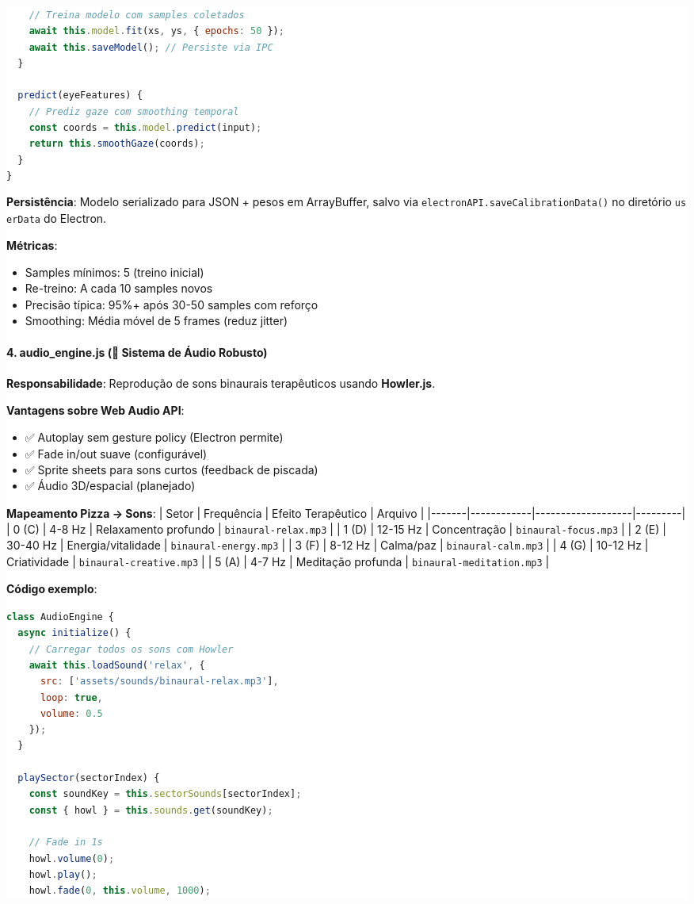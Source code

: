 ```javascript
    // Treina modelo com samples coletados
    await this.model.fit(xs, ys, { epochs: 50 });
    await this.saveModel(); // Persiste via IPC
  }

  predict(eyeFeatures) {
    // Prediz gaze com smoothing temporal
    const coords = this.model.predict(input);
    return this.smoothGaze(coords);
  }
}
```

**Persistência**: Modelo serializado para JSON + pesos em ArrayBuffer, salvo via `electronAPI.saveCalibrationData()` no diretório `userData` do Electron.

**Métricas**:
- Samples mínimos: 5 (treino inicial)
- Re-treino: A cada 10 samples novos
- Precisão típica: 95%+ após 30-50 samples com reforço
- Smoothing: Média móvel de 5 frames (reduz jitter)

#### 4. **audio_engine.js** (🎵 Sistema de Áudio Robusto)
**Responsabilidade**: Reprodução de sons binaurais terapêuticos usando **Howler.js**.

**Vantagens sobre Web Audio API**:
- ✅ Autoplay sem gesture policy (Electron permite)
- ✅ Fade in/out suave (configurável)
- ✅ Sprite sheets para sons curtos (feedback de piscada)
- ✅ Áudio 3D/espacial (planejado)

**Mapeamento Pizza → Sons**:
| Setor | Frequência | Efeito Terapêutico | Arquivo |
|-------|------------|-------------------|---------|
| 0 (C) | 4-8 Hz     | Relaxamento profundo | `binaural-relax.mp3` |
| 1 (D) | 12-15 Hz   | Concentração         | `binaural-focus.mp3` |
| 2 (E) | 30-40 Hz   | Energia/vitalidade   | `binaural-energy.mp3` |
| 3 (F) | 8-12 Hz    | Calma/paz            | `binaural-calm.mp3` |
| 4 (G) | 10-12 Hz   | Criatividade         | `binaural-creative.mp3` |
| 5 (A) | 4-7 Hz     | Meditação profunda   | `binaural-meditation.mp3` |

**Código exemplo**:
```javascript
class AudioEngine {
  async initialize() {
    // Carregar todos os sons com Howler
    await this.loadSound('relax', {
      src: ['assets/sounds/binaural-relax.mp3'],
      loop: true,
      volume: 0.5
    });
  }

  playSector(sectorIndex) {
    const soundKey = this.sectorSounds[sectorIndex];
    const { howl } = this.sounds.get(soundKey);
    
    // Fade in 1s
    howl.volume(0);
    howl.play();
    howl.fade(0, this.volume, 1000);
```